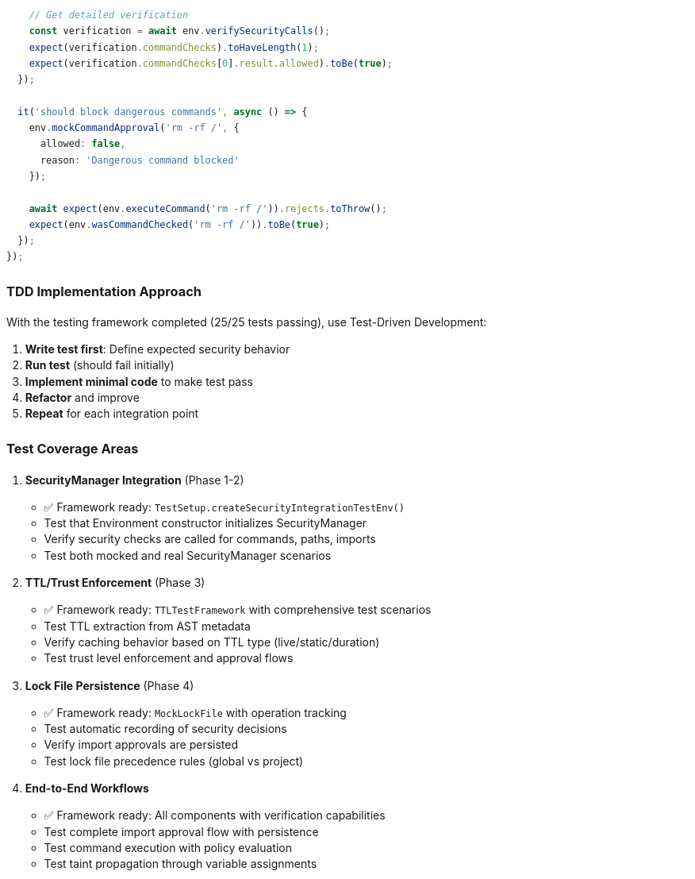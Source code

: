 ```typescript
    // Get detailed verification
    const verification = await env.verifySecurityCalls();
    expect(verification.commandChecks).toHaveLength(1);
    expect(verification.commandChecks[0].result.allowed).toBe(true);
  });

  it('should block dangerous commands', async () => {
    env.mockCommandApproval('rm -rf /', { 
      allowed: false, 
      reason: 'Dangerous command blocked' 
    });

    await expect(env.executeCommand('rm -rf /')).rejects.toThrow();
    expect(env.wasCommandChecked('rm -rf /')).toBe(true);
  });
});
```

### TDD Implementation Approach

With the testing framework completed (25/25 tests passing), use Test-Driven Development:

1. **Write test first**: Define expected security behavior 
2. **Run test** (should fail initially)
3. **Implement minimal code** to make test pass
4. **Refactor** and improve
5. **Repeat** for each integration point

### Test Coverage Areas

1. **SecurityManager Integration** (Phase 1-2)
   - ✅ Framework ready: `TestSetup.createSecurityIntegrationTestEnv()`
   - Test that Environment constructor initializes SecurityManager
   - Verify security checks are called for commands, paths, imports
   - Test both mocked and real SecurityManager scenarios

2. **TTL/Trust Enforcement** (Phase 3)
   - ✅ Framework ready: `TTLTestFramework` with comprehensive test scenarios  
   - Test TTL extraction from AST metadata
   - Verify caching behavior based on TTL type (live/static/duration)
   - Test trust level enforcement and approval flows

3. **Lock File Persistence** (Phase 4)
   - ✅ Framework ready: `MockLockFile` with operation tracking
   - Test automatic recording of security decisions
   - Verify import approvals are persisted
   - Test lock file precedence rules (global vs project)

4. **End-to-End Workflows**
   - ✅ Framework ready: All components with verification capabilities
   - Test complete import approval flow with persistence
   - Test command execution with policy evaluation
   - Test taint propagation through variable assignments
